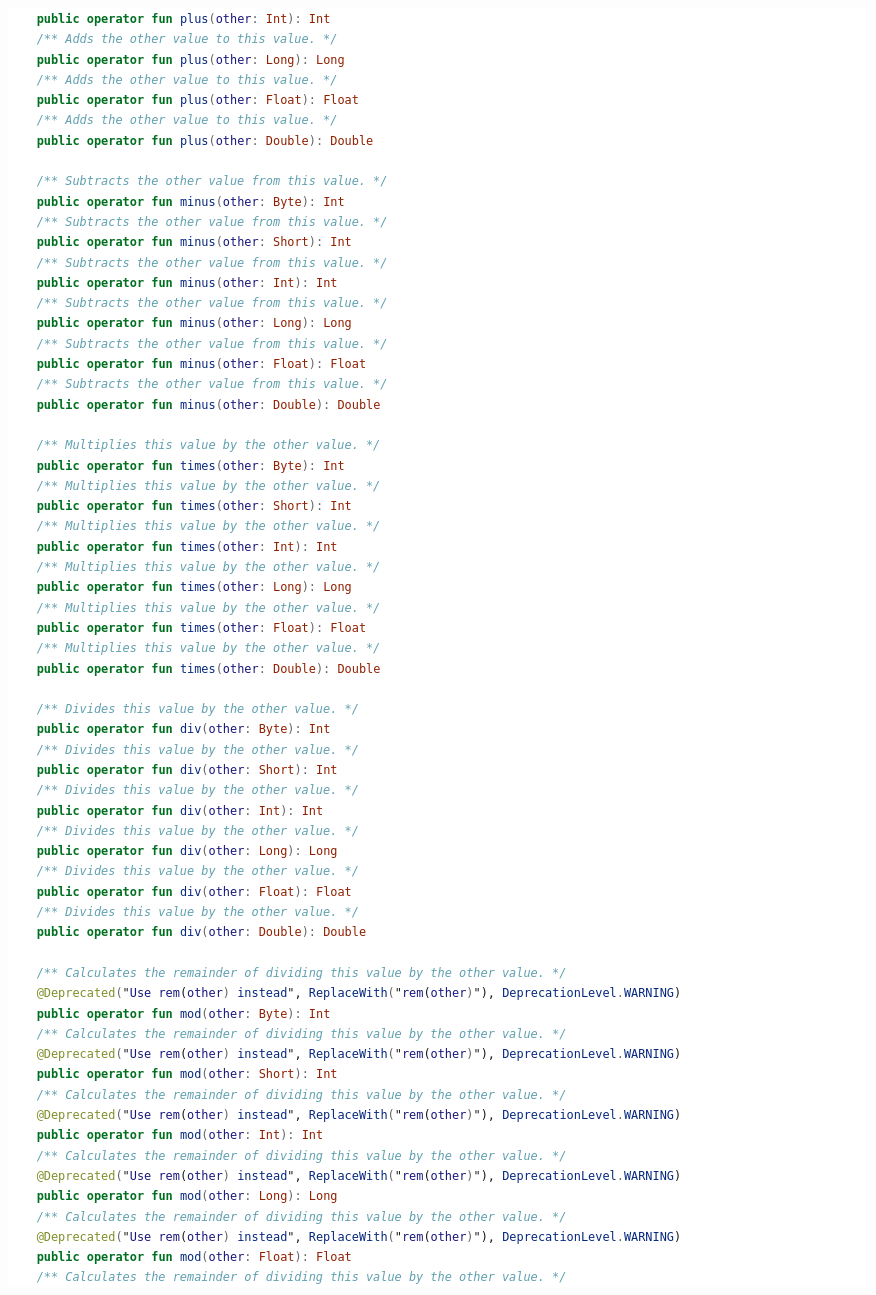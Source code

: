 ```kotlin
    public operator fun plus(other: Int): Int
    /** Adds the other value to this value. */
    public operator fun plus(other: Long): Long
    /** Adds the other value to this value. */
    public operator fun plus(other: Float): Float
    /** Adds the other value to this value. */
    public operator fun plus(other: Double): Double

    /** Subtracts the other value from this value. */
    public operator fun minus(other: Byte): Int
    /** Subtracts the other value from this value. */
    public operator fun minus(other: Short): Int
    /** Subtracts the other value from this value. */
    public operator fun minus(other: Int): Int
    /** Subtracts the other value from this value. */
    public operator fun minus(other: Long): Long
    /** Subtracts the other value from this value. */
    public operator fun minus(other: Float): Float
    /** Subtracts the other value from this value. */
    public operator fun minus(other: Double): Double

    /** Multiplies this value by the other value. */
    public operator fun times(other: Byte): Int
    /** Multiplies this value by the other value. */
    public operator fun times(other: Short): Int
    /** Multiplies this value by the other value. */
    public operator fun times(other: Int): Int
    /** Multiplies this value by the other value. */
    public operator fun times(other: Long): Long
    /** Multiplies this value by the other value. */
    public operator fun times(other: Float): Float
    /** Multiplies this value by the other value. */
    public operator fun times(other: Double): Double

    /** Divides this value by the other value. */
    public operator fun div(other: Byte): Int
    /** Divides this value by the other value. */
    public operator fun div(other: Short): Int
    /** Divides this value by the other value. */
    public operator fun div(other: Int): Int
    /** Divides this value by the other value. */
    public operator fun div(other: Long): Long
    /** Divides this value by the other value. */
    public operator fun div(other: Float): Float
    /** Divides this value by the other value. */
    public operator fun div(other: Double): Double

    /** Calculates the remainder of dividing this value by the other value. */
    @Deprecated("Use rem(other) instead", ReplaceWith("rem(other)"), DeprecationLevel.WARNING)
    public operator fun mod(other: Byte): Int
    /** Calculates the remainder of dividing this value by the other value. */
    @Deprecated("Use rem(other) instead", ReplaceWith("rem(other)"), DeprecationLevel.WARNING)
    public operator fun mod(other: Short): Int
    /** Calculates the remainder of dividing this value by the other value. */
    @Deprecated("Use rem(other) instead", ReplaceWith("rem(other)"), DeprecationLevel.WARNING)
    public operator fun mod(other: Int): Int
    /** Calculates the remainder of dividing this value by the other value. */
    @Deprecated("Use rem(other) instead", ReplaceWith("rem(other)"), DeprecationLevel.WARNING)
    public operator fun mod(other: Long): Long
    /** Calculates the remainder of dividing this value by the other value. */
    @Deprecated("Use rem(other) instead", ReplaceWith("rem(other)"), DeprecationLevel.WARNING)
    public operator fun mod(other: Float): Float
    /** Calculates the remainder of dividing this value by the other value. */
```